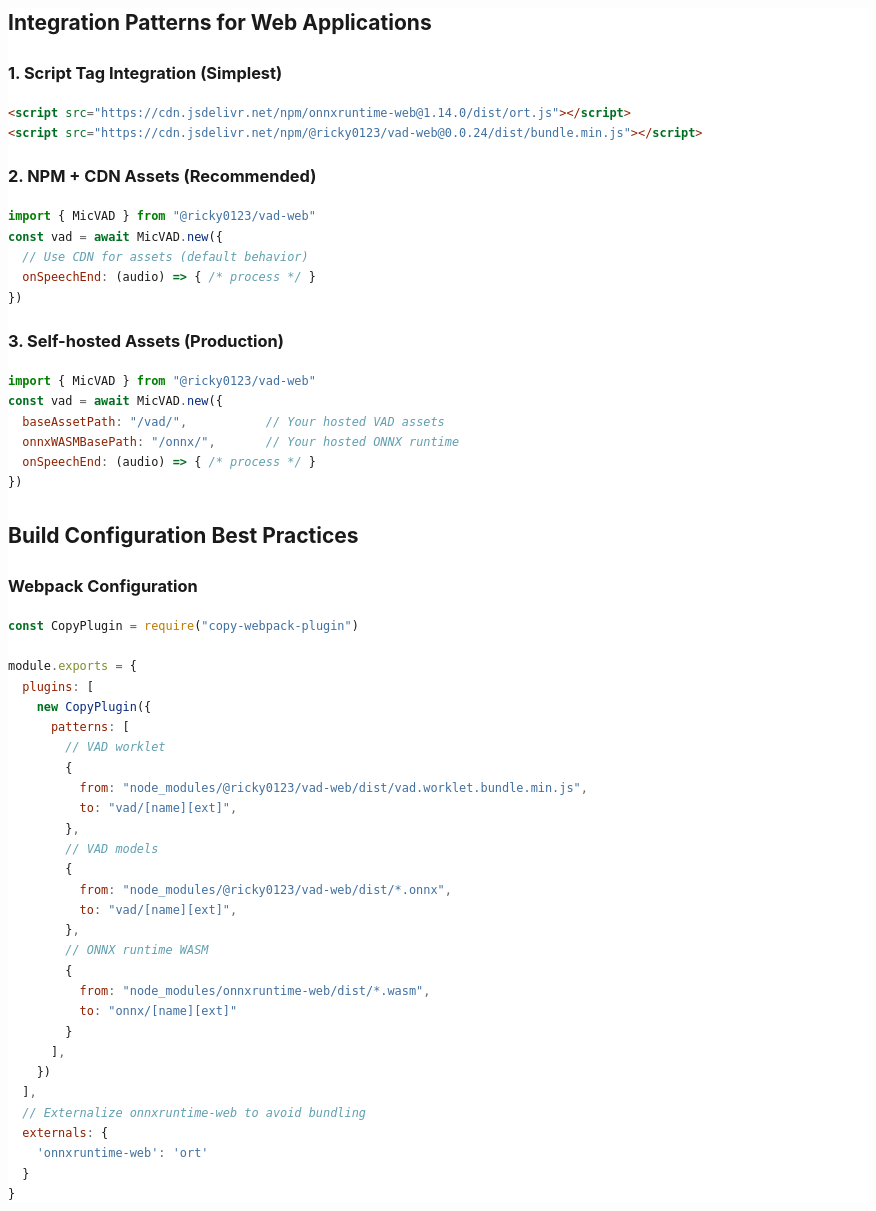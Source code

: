 ## Integration Patterns for Web Applications

### 1. Script Tag Integration (Simplest)
```html
<script src="https://cdn.jsdelivr.net/npm/onnxruntime-web@1.14.0/dist/ort.js"></script>
<script src="https://cdn.jsdelivr.net/npm/@ricky0123/vad-web@0.0.24/dist/bundle.min.js"></script>
```

### 2. NPM + CDN Assets (Recommended)
```javascript
import { MicVAD } from "@ricky0123/vad-web"
const vad = await MicVAD.new({
  // Use CDN for assets (default behavior)
  onSpeechEnd: (audio) => { /* process */ }
})
```

### 3. Self-hosted Assets (Production)
```javascript
import { MicVAD } from "@ricky0123/vad-web"
const vad = await MicVAD.new({
  baseAssetPath: "/vad/",           // Your hosted VAD assets
  onnxWASMBasePath: "/onnx/",       // Your hosted ONNX runtime
  onSpeechEnd: (audio) => { /* process */ }
})
```

## Build Configuration Best Practices

### Webpack Configuration
```javascript
const CopyPlugin = require("copy-webpack-plugin")

module.exports = {
  plugins: [
    new CopyPlugin({
      patterns: [
        // VAD worklet
        {
          from: "node_modules/@ricky0123/vad-web/dist/vad.worklet.bundle.min.js",
          to: "vad/[name][ext]",
        },
        // VAD models
        {
          from: "node_modules/@ricky0123/vad-web/dist/*.onnx",
          to: "vad/[name][ext]",
        },
        // ONNX runtime WASM
        {
          from: "node_modules/onnxruntime-web/dist/*.wasm",
          to: "onnx/[name][ext]"
        }
      ],
    })
  ],
  // Externalize onnxruntime-web to avoid bundling
  externals: {
    'onnxruntime-web': 'ort'
  }
}
```
